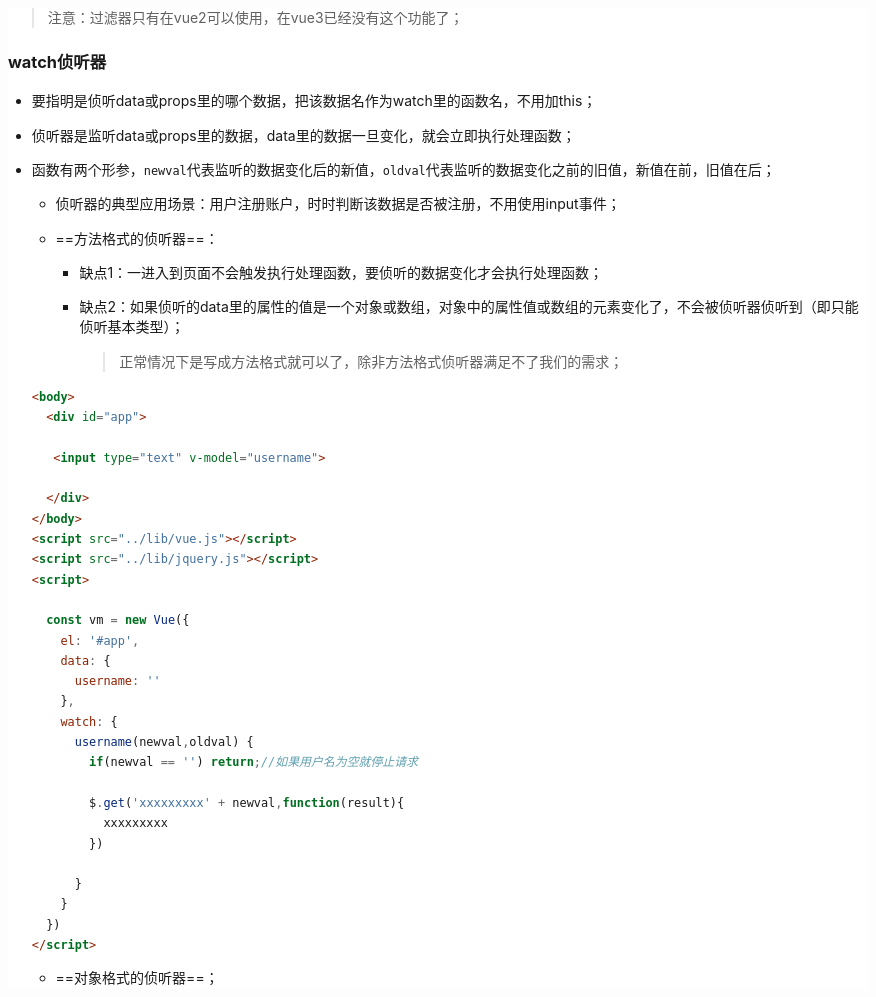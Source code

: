       

  

  

> 注意：过滤器只有在vue2可以使用，在vue3已经没有这个功能了；

### watch侦听器

+ 要指明是侦听data或props里的哪个数据，把该数据名作为watch里的函数名，不用加this；

+ 侦听器是监听data或props里的数据，data里的数据一旦变化，就会立即执行处理函数；

+ 函数有两个形参，`newval`代表监听的数据变化后的新值，`oldval`代表监听的数据变化之前的旧值，新值在前，旧值在后；

  + 侦听器的典型应用场景：用户注册账户，时时判断该数据是否被注册，不用使用input事件；

  + ==方法格式的侦听器==：

    + 缺点1：一进入到页面不会触发执行处理函数，要侦听的数据变化才会执行处理函数；

    + 缺点2：如果侦听的data里的属性的值是一个对象或数组，对象中的属性值或数组的元素变化了，不会被侦听器侦听到（即只能侦听基本类型）；

      > 正常情况下是写成方法格式就可以了，除非方法格式侦听器满足不了我们的需求；

  ```html
  <body>
    <div id="app">
     
     <input type="text" v-model="username">
  
    </div>
  </body>
  <script src="../lib/vue.js"></script>
  <script src="../lib/jquery.js"></script>
  <script>
   
    const vm = new Vue({
      el: '#app',
      data: {
        username: ''
      },
      watch: {
        username(newval,oldval) {
          if(newval == '') return;//如果用户名为空就停止请求
  
          $.get('xxxxxxxxx' + newval,function(result){
            xxxxxxxxx
          })
  
        }
      }
    })
  </script>
  ```

  + ==对象格式的侦听器==；
